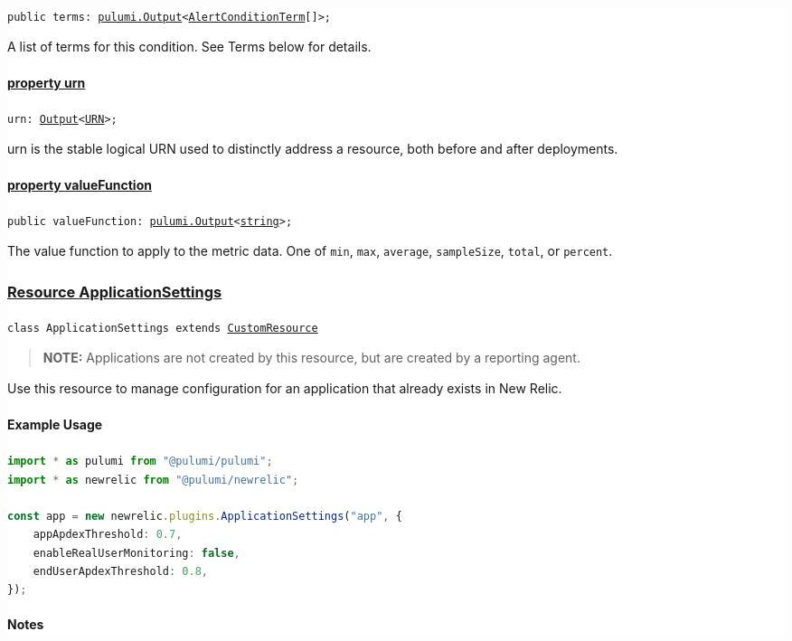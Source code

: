 <pre class="highlight"><code><span class='kd'>public </span>terms: <a href='/docs/reference/pkg/nodejs/pulumi/pulumi/#Output'>pulumi.Output</a>&lt;<a href='/docs/reference/pkg/nodejs/pulumi/newrelic/types/output/#AlertConditionTerm'>AlertConditionTerm</a>[]&gt;;</code></pre>

A list of terms for this condition. See Terms below for details.

<h4 class="pdoc-member-header" id="AlertCondition-urn">
<a class="pdoc-child-name" href="https://github.com/pulumi/pulumi-newrelic/blob/e442e31e53c625b600ecccd73cbfce5ae6647ba3/sdk/nodejs/plugins/alertCondition.ts#L55">property <b>urn</b></a>
</h4>

<pre class="highlight"><code><span class='kd'></span>urn: <a href='/docs/reference/pkg/nodejs/pulumi/pulumi/#Output'>Output</a>&lt;<a href='/docs/reference/pkg/nodejs/pulumi/pulumi/#URN'>URN</a>&gt;;</code></pre>

urn is the stable logical URN used to distinctly address a resource, both before and after
deployments.

<h4 class="pdoc-member-header" id="AlertCondition-valueFunction">
<a class="pdoc-child-name" href="https://github.com/pulumi/pulumi-newrelic/blob/e442e31e53c625b600ecccd73cbfce5ae6647ba3/sdk/nodejs/plugins/alertCondition.ts#L126">property <b>valueFunction</b></a>
</h4>

<pre class="highlight"><code><span class='kd'>public </span>valueFunction: <a href='/docs/reference/pkg/nodejs/pulumi/pulumi/#Output'>pulumi.Output</a>&lt;<span class='kd'><a href='https://developer.mozilla.org/en-US/docs/Web/JavaScript/Reference/Global_Objects/String'>string</a></span>&gt;;</code></pre>

The value function to apply to the metric data.  One of `min`, `max`, `average`, `sampleSize`, `total`, or `percent`.

<h3 class="pdoc-module-header" id="ApplicationSettings" data-link-title="ApplicationSettings">
    <a href="https://github.com/pulumi/pulumi-newrelic/blob/e442e31e53c625b600ecccd73cbfce5ae6647ba3/sdk/nodejs/plugins/applicationSettings.ts#L31">
        Resource <strong>ApplicationSettings</strong>
    </a>
</h3>

<pre class="highlight"><code><span class='kr'>class</span> <span class='nx'>ApplicationSettings</span> <span class='kr'>extends</span> <a href='/docs/reference/pkg/nodejs/pulumi/pulumi/#CustomResource'>CustomResource</a></code></pre>

> **NOTE:** Applications are not created by this resource, but are created by
a reporting agent.

Use this resource to manage configuration for an application that already
exists in New Relic.

#### Example Usage

```typescript
import * as pulumi from "@pulumi/pulumi";
import * as newrelic from "@pulumi/newrelic";

const app = new newrelic.plugins.ApplicationSettings("app", {
    appApdexThreshold: 0.7,
    enableRealUserMonitoring: false,
    endUserApdexThreshold: 0.8,
});
```
#### Notes

